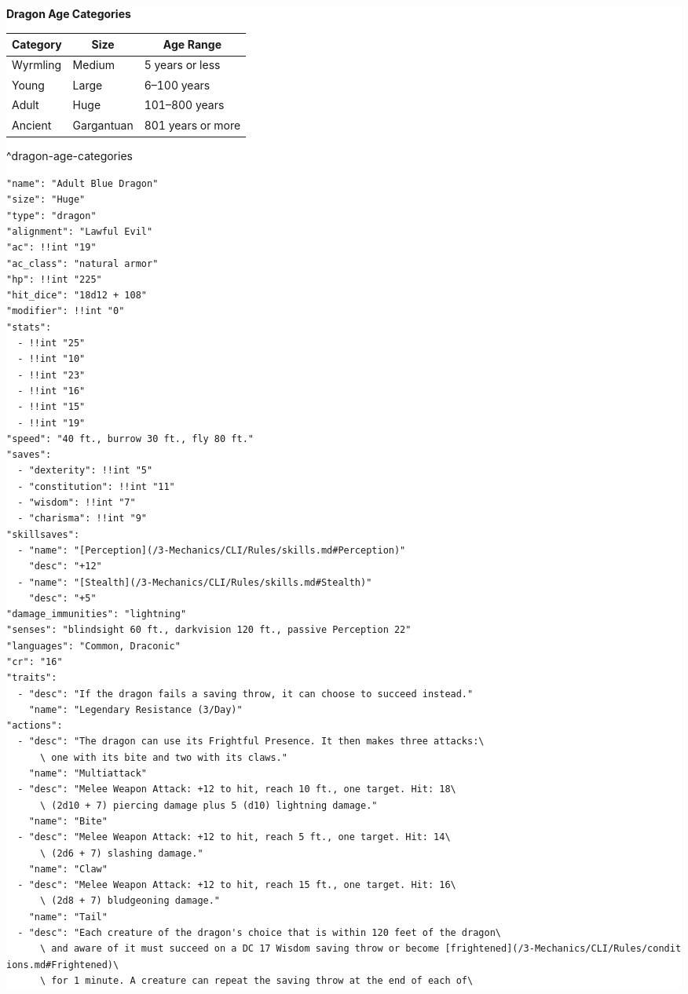 **Dragon Age Categories**

| Category | Size | Age Range |
|----------|------|-----------|
| Wyrmling | Medium | 5 years or less |
| Young | Large | 6–100 years |
| Adult | Huge | 101–800 years |
| Ancient | Gargantuan | 801 years or more |
^dragon-age-categories

```statblock
"name": "Adult Blue Dragon"
"size": "Huge"
"type": "dragon"
"alignment": "Lawful Evil"
"ac": !!int "19"
"ac_class": "natural armor"
"hp": !!int "225"
"hit_dice": "18d12 + 108"
"modifier": !!int "0"
"stats":
  - !!int "25"
  - !!int "10"
  - !!int "23"
  - !!int "16"
  - !!int "15"
  - !!int "19"
"speed": "40 ft., burrow 30 ft., fly 80 ft."
"saves":
  - "dexterity": !!int "5"
  - "constitution": !!int "11"
  - "wisdom": !!int "7"
  - "charisma": !!int "9"
"skillsaves":
  - "name": "[Perception](/3-Mechanics/CLI/Rules/skills.md#Perception)"
    "desc": "+12"
  - "name": "[Stealth](/3-Mechanics/CLI/Rules/skills.md#Stealth)"
    "desc": "+5"
"damage_immunities": "lightning"
"senses": "blindsight 60 ft., darkvision 120 ft., passive Perception 22"
"languages": "Common, Draconic"
"cr": "16"
"traits":
  - "desc": "If the dragon fails a saving throw, it can choose to succeed instead."
    "name": "Legendary Resistance (3/Day)"
"actions":
  - "desc": "The dragon can use its Frightful Presence. It then makes three attacks:\
      \ one with its bite and two with its claws."
    "name": "Multiattack"
  - "desc": "Melee Weapon Attack: +12 to hit, reach 10 ft., one target. Hit: 18\
      \ (2d10 + 7) piercing damage plus 5 (d10) lightning damage."
    "name": "Bite"
  - "desc": "Melee Weapon Attack: +12 to hit, reach 5 ft., one target. Hit: 14\
      \ (2d6 + 7) slashing damage."
    "name": "Claw"
  - "desc": "Melee Weapon Attack: +12 to hit, reach 15 ft., one target. Hit: 16\
      \ (2d8 + 7) bludgeoning damage."
    "name": "Tail"
  - "desc": "Each creature of the dragon's choice that is within 120 feet of the dragon\
      \ and aware of it must succeed on a DC 17 Wisdom saving throw or become [frightened](/3-Mechanics/CLI/Rules/conditions.md#Frightened)\
      \ for 1 minute. A creature can repeat the saving throw at the end of each of\
```